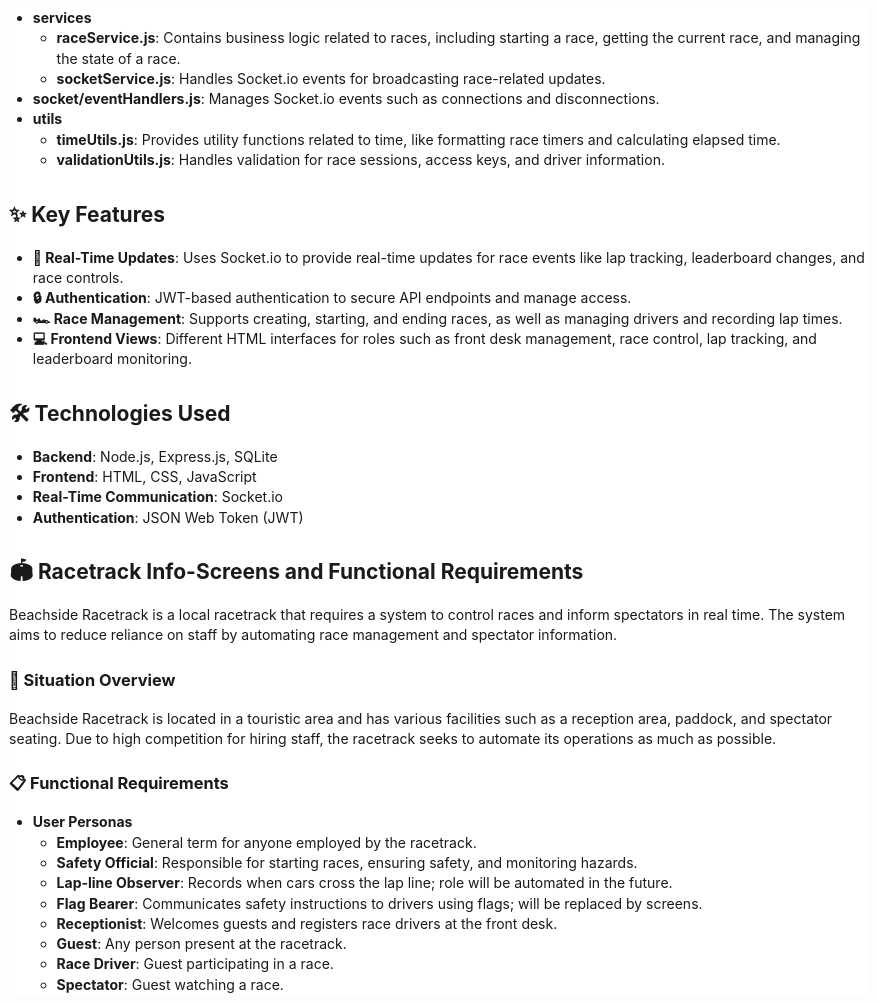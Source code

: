 - **services**
  - **raceService.js**: Contains business logic related to races, including starting a race, getting the current race, and managing the state of a race.
  - **socketService.js**: Handles Socket.io events for broadcasting race-related updates.
- **socket/eventHandlers.js**: Manages Socket.io events such as connections and disconnections.
- **utils**
  - **timeUtils.js**: Provides utility functions related to time, like formatting race timers and calculating elapsed time.
  - **validationUtils.js**: Handles validation for race sessions, access keys, and driver information.

## ✨ Key Features
- **🔄 Real-Time Updates**: Uses Socket.io to provide real-time updates for race events like lap tracking, leaderboard changes, and race controls.
- **🔒 Authentication**: JWT-based authentication to secure API endpoints and manage access.
- **🏎️ Race Management**: Supports creating, starting, and ending races, as well as managing drivers and recording lap times.
- **💻 Frontend Views**: Different HTML interfaces for roles such as front desk management, race control, lap tracking, and leaderboard monitoring.

## 🛠️ Technologies Used
- **Backend**: Node.js, Express.js, SQLite
- **Frontend**: HTML, CSS, JavaScript
- **Real-Time Communication**: Socket.io
- **Authentication**: JSON Web Token (JWT)

## 🏟️ Racetrack Info-Screens and Functional Requirements
Beachside Racetrack is a local racetrack that requires a system to control races and inform spectators in real time. The system aims to reduce reliance on staff by automating race management and spectator information.

### 🌊 Situation Overview
Beachside Racetrack is located in a touristic area and has various facilities such as a reception area, paddock, and spectator seating. Due to high competition for hiring staff, the racetrack seeks to automate its operations as much as possible.

### 📋 Functional Requirements
- **User Personas**
  - **Employee**: General term for anyone employed by the racetrack.
  - **Safety Official**: Responsible for starting races, ensuring safety, and monitoring hazards.
  - **Lap-line Observer**: Records when cars cross the lap line; role will be automated in the future.
  - **Flag Bearer**: Communicates safety instructions to drivers using flags; will be replaced by screens.
  - **Receptionist**: Welcomes guests and registers race drivers at the front desk.
  - **Guest**: Any person present at the racetrack.
  - **Race Driver**: Guest participating in a race.
  - **Spectator**: Guest watching a race.
